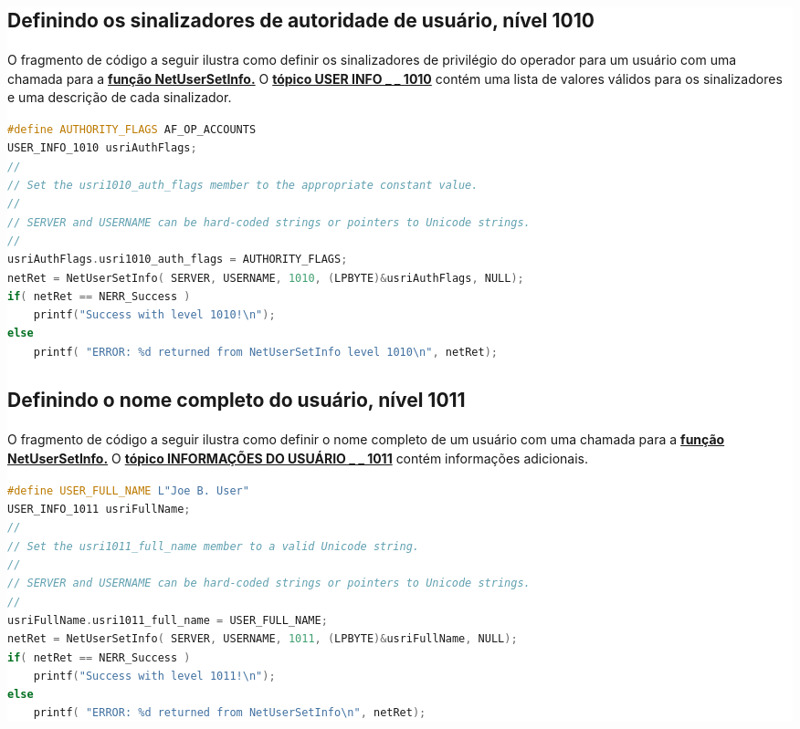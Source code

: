 

## <a name="setting-the-user-authority-flags-level-1010"></a>Definindo os sinalizadores de autoridade de usuário, nível 1010

O fragmento de código a seguir ilustra como definir os sinalizadores de privilégio do operador para um usuário com uma chamada para a [**função NetUserSetInfo.**](/windows/desktop/api/Lmaccess/nf-lmaccess-netusersetinfo) O [**tópico USER INFO \_ \_ 1010**](/windows/desktop/api/Lmaccess/ns-lmaccess-user_info_1010) contém uma lista de valores válidos para os sinalizadores e uma descrição de cada sinalizador.


```C++
#define AUTHORITY_FLAGS AF_OP_ACCOUNTS
USER_INFO_1010 usriAuthFlags;
//
// Set the usri1010_auth_flags member to the appropriate constant value.
//
// SERVER and USERNAME can be hard-coded strings or pointers to Unicode strings.
//
usriAuthFlags.usri1010_auth_flags = AUTHORITY_FLAGS;
netRet = NetUserSetInfo( SERVER, USERNAME, 1010, (LPBYTE)&usriAuthFlags, NULL);
if( netRet == NERR_Success )
    printf("Success with level 1010!\n");
else
    printf( "ERROR: %d returned from NetUserSetInfo level 1010\n", netRet);
```



## <a name="setting-the-user-full-name-level-1011"></a>Definindo o nome completo do usuário, nível 1011

O fragmento de código a seguir ilustra como definir o nome completo de um usuário com uma chamada para a [**função NetUserSetInfo.**](/windows/desktop/api/Lmaccess/nf-lmaccess-netusersetinfo) O [**tópico INFORMAÇÕES DO USUÁRIO \_ \_ 1011**](/windows/desktop/api/Lmaccess/ns-lmaccess-user_info_1011) contém informações adicionais.


```C++
#define USER_FULL_NAME L"Joe B. User"
USER_INFO_1011 usriFullName;
//
// Set the usri1011_full_name member to a valid Unicode string.
//
// SERVER and USERNAME can be hard-coded strings or pointers to Unicode strings.
//
usriFullName.usri1011_full_name = USER_FULL_NAME;
netRet = NetUserSetInfo( SERVER, USERNAME, 1011, (LPBYTE)&usriFullName, NULL);
if( netRet == NERR_Success ) 
    printf("Success with level 1011!\n");
else 
    printf( "ERROR: %d returned from NetUserSetInfo\n", netRet);
```



 

 